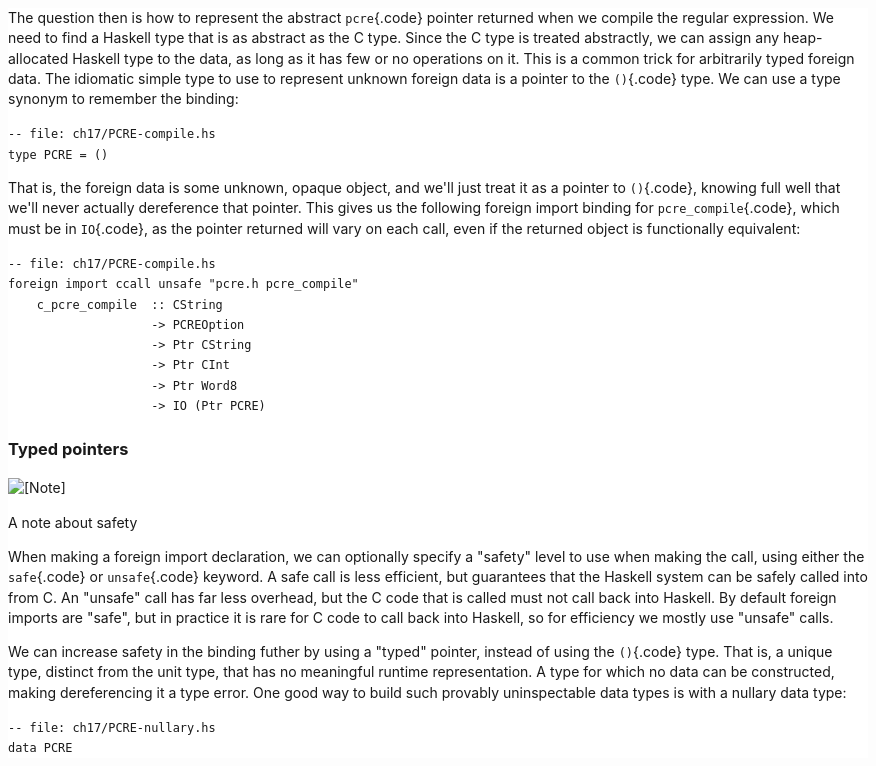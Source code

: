 The question then is how to represent the abstract `pcre`{.code} pointer
returned when we compile the regular expression. We need to find a
Haskell type that is as abstract as the C type. Since the C type is
treated abstractly, we can assign any heap-allocated Haskell type to the
data, as long as it has few or no operations on it. This is a common
trick for arbitrarily typed foreign data. The idiomatic simple type to
use to represent unknown foreign data is a pointer to the `()`{.code}
type. We can use a type synonym to remember the binding:

~~~~ {#PCRE-compile.hs:unit .programlisting}
-- file: ch17/PCRE-compile.hs
type PCRE = ()
~~~~

That is, the foreign data is some unknown, opaque object, and we'll just
treat it as a pointer to `()`{.code}, knowing full well that we'll never
actually dereference that pointer. This gives us the following foreign
import binding for `pcre_compile`{.code}, which must be in `IO`{.code},
as the pointer returned will vary on each call, even if the returned
object is functionally equivalent:

~~~~ {#PCRE-compile.hs:pcre_compile .programlisting}
-- file: ch17/PCRE-compile.hs
foreign import ccall unsafe "pcre.h pcre_compile"
    c_pcre_compile  :: CString
                    -> PCREOption
                    -> Ptr CString
                    -> Ptr CInt
                    -> Ptr Word8
                    -> IO (Ptr PCRE)
~~~~

### Typed pointers

![[Note]](/support/figs/note.png)

A note about safety

When making a foreign import declaration, we can optionally specify a
"safety" level to use when making the call, using either the
`safe`{.code} or `unsafe`{.code} keyword. A safe call is less efficient,
but guarantees that the Haskell system can be safely called into from C.
An "unsafe" call has far less overhead, but the C code that is called
must not call back into Haskell. By default foreign imports are "safe",
but in practice it is rare for C code to call back into Haskell, so for
efficiency we mostly use "unsafe" calls.

We can increase safety in the binding futher by using a "typed" pointer,
instead of using the `()`{.code} type. That is, a unique type, distinct
from the unit type, that has no meaningful runtime representation. A
type for which no data can be constructed, making dereferencing it a
type error. One good way to build such provably uninspectable data types
is with a nullary data type:

~~~~ {#PCRE-nullary.hs:nullary .programlisting}
-- file: ch17/PCRE-nullary.hs
data PCRE
~~~~
